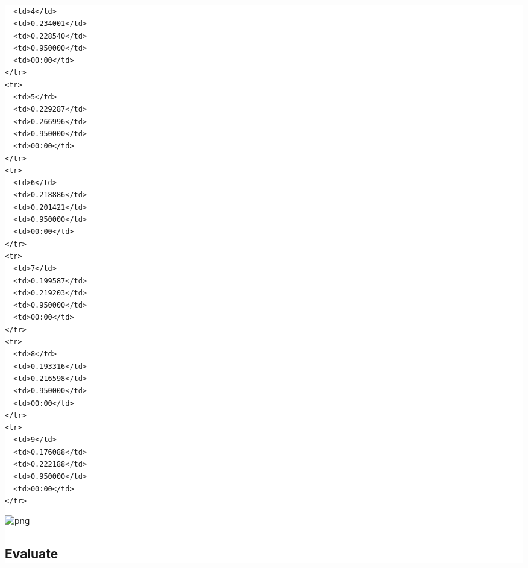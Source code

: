       <td>4</td>
      <td>0.234001</td>
      <td>0.228540</td>
      <td>0.950000</td>
      <td>00:00</td>
    </tr>
    <tr>
      <td>5</td>
      <td>0.229287</td>
      <td>0.266996</td>
      <td>0.950000</td>
      <td>00:00</td>
    </tr>
    <tr>
      <td>6</td>
      <td>0.218886</td>
      <td>0.201421</td>
      <td>0.950000</td>
      <td>00:00</td>
    </tr>
    <tr>
      <td>7</td>
      <td>0.199587</td>
      <td>0.219203</td>
      <td>0.950000</td>
      <td>00:00</td>
    </tr>
    <tr>
      <td>8</td>
      <td>0.193316</td>
      <td>0.216598</td>
      <td>0.950000</td>
      <td>00:00</td>
    </tr>
    <tr>
      <td>9</td>
      <td>0.176088</td>
      <td>0.222188</td>
      <td>0.950000</td>
      <td>00:00</td>
    </tr>
  </tbody>
</table>



    
![png](active_learning_files/active_learning_14_6.png)
    


## Evaluate
